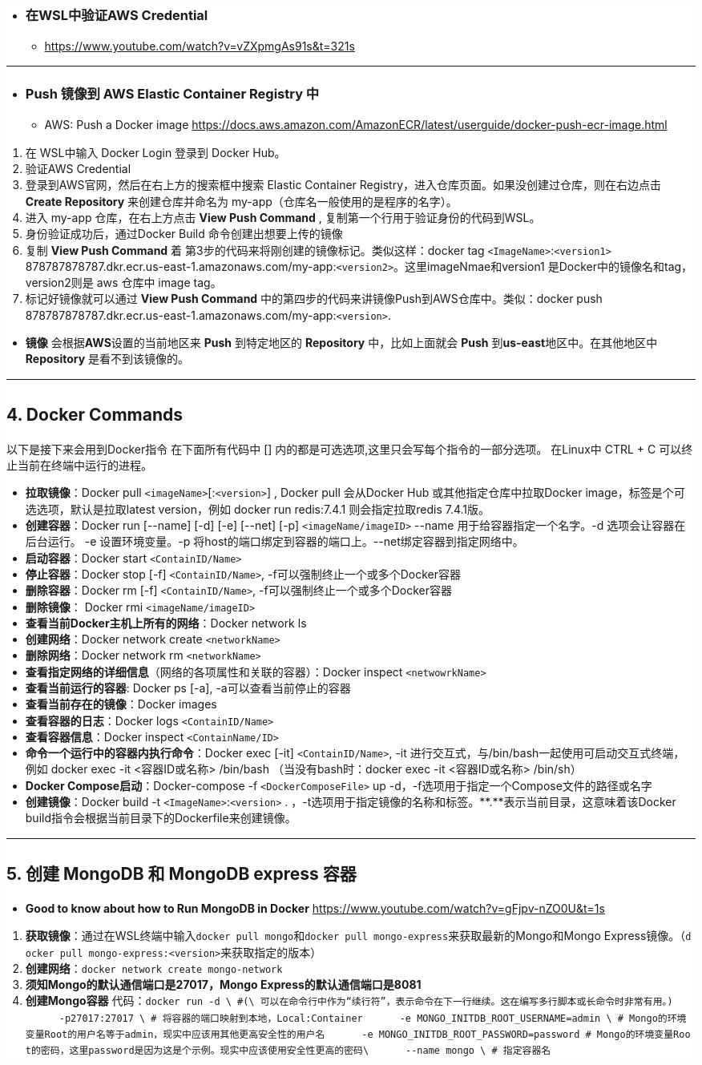 - ### 在WSL中验证AWS Credential
  - <https://www.youtube.com/watch?v=vZXpmgAs91s&t=321s> 

---

- ### Push 镜像到 AWS Elastic Container Registry 中
  - AWS: Push a Docker image <https://docs.aws.amazon.com/AmazonECR/latest/userguide/docker-push-ecr-image.html>
1. 在 WSL中输入 Docker Login 登录到 Docker Hub。
2. 验证AWS Credential
3. 登录到AWS官网，然后在右上方的搜索框中搜索 Elastic Container Registry，进入仓库页面。如果没创建过仓库，则在右边点击 **Create Repository** 来创建仓库并命名为 my-app（仓库名一般使用的是程序的名字）。
 4. 进入 my-app 仓库，在右上方点击 **View Push Command** , 复制第一个行用于验证身份的代码到WSL。
 5. 身份验证成功后，通过Docker Build 命令创建出想要上传的镜像
 6. 复制 **View Push Command** 着 第3步的代码来将刚创建的镜像标记。类似这样：docker tag `<ImageName>`:`<version1>` 878787878787.dkr.ecr.us-east-1.amazonaws.com/my-app:`<version2>`。这里imageNmae和version1 是Docker中的镜像名和tag，version2则是 aws 仓库中 image tag。
 7. 标记好镜像就可以通过 **View Push Command** 中的第四步的代码来讲镜像Push到AWS仓库中。类似：docker push 878787878787.dkr.ecr.us-east-1.amazonaws.com/my-app:`<version>`.
- **镜像** 会根据**AWS**设置的当前地区来 **Push** 到特定地区的 **Repository** 中，比如上面就会 **Push** 到**us-east**地区中。在其他地区中 **Repository** 是看不到该镜像的。
---

## 4. Docker Commands
以下是接下来会用到Docker指令 在下面所有代码中 [] 内的都是可选选项,这里只会写每个指令的一部分选项。 在Linux中 CTRL + C 可以终止当前在终端中运行的进程。

- **拉取镜像**：Docker pull `<imageName>`[:`<version>`] , Docker pull 会从Docker Hub 或其他指定仓库中拉取Docker image，标签是个可选选项，默认是拉取latest version，例如 docker run redis:7.4.1 则会指定拉取redis 7.4.1版。
- **创建容器**：Docker run [--name] [-d] [-e] [--net] [-p] `<imageName/imageID>` --name 用于给容器指定一个名字。-d 选项会让容器在后台运行。 -e 设置环境变量。-p 将host的端口绑定到容器的端口上。--net绑定容器到指定网络中。
- **启动容器**：Docker start `<ContainID/Name>`
- **停止容器**：Docker stop [-f] `<ContainID/Name>`, -f可以强制终止一个或多个Docker容器
- **删除容器**：Docker rm [-f] `<ContainID/Name>`, -f可以强制终止一个或多个Docker容器
- **删除镜像**： Docker rmi `<imageName/imageID>`
- **查看当前Docker主机上所有的网络**：Docker network ls
- **创建网络**：Docker network create `<networkName>`
- **删除网络**：Docker network rm `<networkName>`
- **查看指定网络的详细信息**（网络的各项属性和关联的容器）：Docker inspect `<netwowrkName>`
- **查看当前运行的容器**: Docker ps [-a], -a可以查看当前停止的容器
- **查看当前存在的镜像**：Docker images
- **查看容器的日志**：Docker logs `<ContainID/Name>`
- **查看容器信息**：Docker inspect `<ContainName/ID>`
- **命令一个运行中的容器内执行命令**：Docker exec [-it] `<ContainID/Name>`, -it 进行交互式，与/bin/bash一起使用可启动交互式终端，例如 docker exec -it <容器ID或名称> /bin/bash （当没有bash时：docker exec -it <容器ID或名称> /bin/sh）
- **Docker Compose启动**：Docker-compose -f `<DockerComposeFile>` up -d，-f选项用于指定一个Compose文件的路径或名字
- **创建镜像**：Docker build -t `<ImageName>`:`<version>` . ，-t选项用于指定镜像的名称和标签。**.**表示当前目录，这意味着该Docker build指令会根据当前目录下的Dockerfile来创建镜像。
 ---
## 5. 创建 MongoDB 和 MongoDB express 容器
 - **Good to know about how to Run MongoDB in Docker** <https://www.youtube.com/watch?v=gFjpv-nZO0U&t=1s>
1. **获取镜像**：通过在WSL终端中输入`docker pull mongo`和`docker pull mongo-express`来获取最新的Mongo和Mongo Express镜像。（`docker pull mongo-express:<version>`来获取指定的版本）
2. **创建网络**：`docker network create mongo-network`
3. **须知Mongo的默认通信端口是27017，Mongo Express的默认通信端口是8081**
4. **创建Mongo容器**
代码：`docker run -d \ #(\ 可以在命令行中作为“续行符”，表示命令在下一行继续。这在编写多行脚本或长命令时非常有用。)`
&emsp;&emsp;&emsp;`-p27017:27017 \ # 将容器的端口映射到本地，Local:Container`
&emsp;&emsp;&emsp;`-e MONGO_INITDB_ROOT_USERNAME=admin \ # Mongo的环境变量Root的用户名等于admin，现实中应该用其他更高安全性的用户名`
&emsp;&emsp;&emsp;`-e MONGO_INITDB_ROOT_PASSWORD=password # Mongo的环境变量Root的密码，这里password是因为这是个示例。现实中应该使用安全性更高的密码\`
&emsp;&emsp;&emsp;`--name mongo \ # 指定容器名`